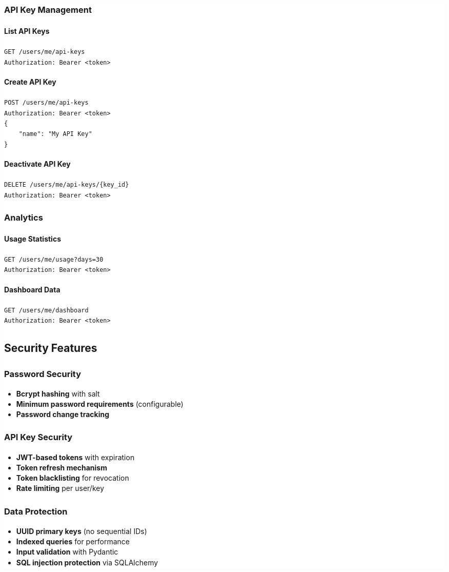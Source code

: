 ### API Key Management

#### List API Keys
```
GET /users/me/api-keys
Authorization: Bearer <token>
```

#### Create API Key
```
POST /users/me/api-keys
Authorization: Bearer <token>
{
    "name": "My API Key"
}
```

#### Deactivate API Key
```
DELETE /users/me/api-keys/{key_id}
Authorization: Bearer <token>
```

### Analytics

#### Usage Statistics
```
GET /users/me/usage?days=30
Authorization: Bearer <token>
```

#### Dashboard Data
```
GET /users/me/dashboard
Authorization: Bearer <token>
```

## Security Features

### Password Security
- **Bcrypt hashing** with salt
- **Minimum password requirements** (configurable)
- **Password change tracking**

### API Key Security
- **JWT-based tokens** with expiration
- **Token refresh mechanism**
- **Token blacklisting** for revocation
- **Rate limiting** per user/key

### Data Protection
- **UUID primary keys** (no sequential IDs)
- **Indexed queries** for performance
- **Input validation** with Pydantic
- **SQL injection protection** via SQLAlchemy
